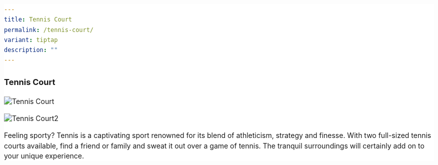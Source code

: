```yaml
---
title: Tennis Court
permalink: /tennis-court/
variant: tiptap
description: ""
---
```

<h3>Tennis Court</h3>
<div class="isomer-image-wrapper">
<img style="width: 100%" height="auto" width="100%" alt="Tennis Court" src="/images/Facility/Tennis_Court_1.jpg">
</div>
<p></p>
<div class="isomer-image-wrapper">
<img style="width: 100%" height="auto" width="100%" alt="Tennis Court2" src="/images/Facility/Tennis_Court_2.jpg">
</div>
<p>Feeling sporty? Tennis is a captivating sport renowned for its blend of
athleticism, strategy and finesse. With two full-sized tennis courts available,
find a friend or family and sweat it out over a game of tennis. The tranquil
surroundings will certainly add on to your unique experience.</p>